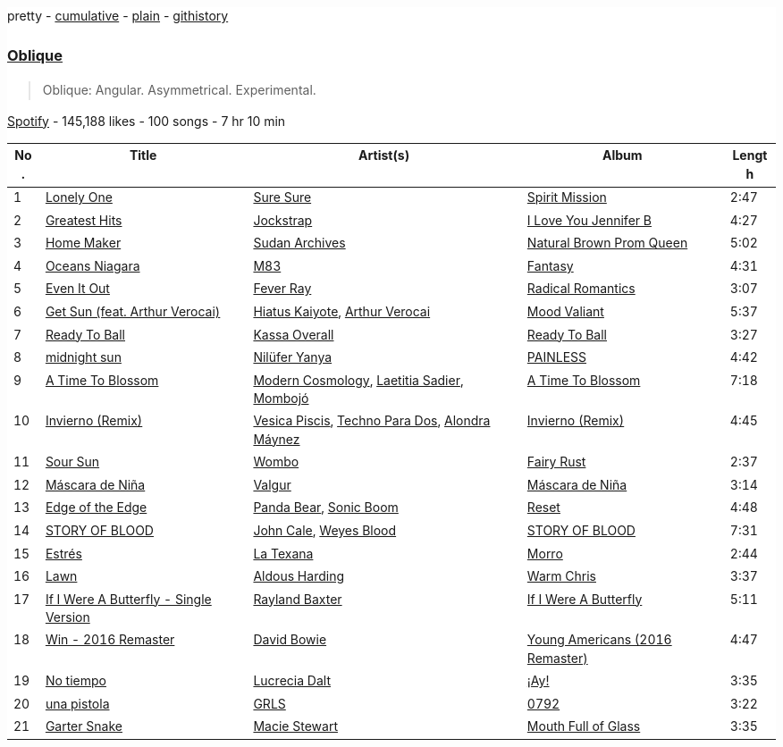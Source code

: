 pretty - [cumulative](/playlists/cumulative/37i9dQZF1DWWv8B5EWK7bn.md) - [plain](/playlists/plain/37i9dQZF1DWWv8B5EWK7bn) - [githistory](https://github.githistory.xyz/mackorone/spotify-playlist-archive/blob/main/playlists/plain/37i9dQZF1DWWv8B5EWK7bn)

### [Oblique](https://open.spotify.com/playlist/37i9dQZF1DWWv8B5EWK7bn)

> Oblique: Angular\. Asymmetrical\. Experimental.

[Spotify](https://open.spotify.com/user/spotify) - 145,188 likes - 100 songs - 7 hr 10 min

| No. | Title | Artist(s) | Album | Length |
|---|---|---|---|---|
| 1 | [Lonely One](https://open.spotify.com/track/7dW6aiHZG0A8xApW0Xg40G) | [Sure Sure](https://open.spotify.com/artist/1anAI9P9iSzc9qzLv6AtHZ) | [Spirit Mission](https://open.spotify.com/album/31t6VcIOZ3WqsSH2F9Zcy0) | 2:47 |
| 2 | [Greatest Hits](https://open.spotify.com/track/5eWKybWrLV0JyI2rU0NfA1) | [Jockstrap](https://open.spotify.com/artist/6S3Z6Me30mtdm526H17v8k) | [I Love You Jennifer B](https://open.spotify.com/album/4YFlC5Abaj48ERwaOPfpu8) | 4:27 |
| 3 | [Home Maker](https://open.spotify.com/track/5vGZX134ZZktjCEYoDm462) | [Sudan Archives](https://open.spotify.com/artist/2MPHBxznH1fj59jbOWY38u) | [Natural Brown Prom Queen](https://open.spotify.com/album/1QSo9HgowUqAc5BI3AdkqN) | 5:02 |
| 4 | [Oceans Niagara](https://open.spotify.com/track/57zPzYQf43mAewduTJPJLp) | [M83](https://open.spotify.com/artist/63MQldklfxkjYDoUE4Tppz) | [Fantasy](https://open.spotify.com/album/7B6lEObl7aYkMjX8M89IRQ) | 4:31 |
| 5 | [Even It Out](https://open.spotify.com/track/6A5MnQeIz8R39Ed6huqwQI) | [Fever Ray](https://open.spotify.com/artist/5hE6NCoobhyEu6TRSbjOJY) | [Radical Romantics](https://open.spotify.com/album/0GSARUUhweinQufLR663b4) | 3:07 |
| 6 | [Get Sun \(feat\. Arthur Verocai\)](https://open.spotify.com/track/5CBEzaNEuv3OO32kZoXgOX) | [Hiatus Kaiyote](https://open.spotify.com/artist/43JlwunhXm1oqdKyOa2Z9Y), [Arthur Verocai](https://open.spotify.com/artist/1tP3R35TdPW8BMwmTPOoVZ) | [Mood Valiant](https://open.spotify.com/album/456WeVeZk38VJuqg2sL7QG) | 5:37 |
| 7 | [Ready To Ball](https://open.spotify.com/track/7AN04wyG4AnzJN3cR20CQT) | [Kassa Overall](https://open.spotify.com/artist/7qzzcFzliEAHMlDA9qaRVf) | [Ready To Ball](https://open.spotify.com/album/0oKYfLeymlC92TAHzSDzRp) | 3:27 |
| 8 | [midnight sun](https://open.spotify.com/track/7M3YPejLG9WxQS9i4ZHVXh) | [Nilüfer Yanya](https://open.spotify.com/artist/09kXLeOXRyfNQMXRaDO4qA) | [PAINLESS](https://open.spotify.com/album/2IVL0vnFIe9uHWW1TAocC7) | 4:42 |
| 9 | [A Time To Blossom](https://open.spotify.com/track/4L0npYstL1PDKHV6BdMtIW) | [Modern Cosmology](https://open.spotify.com/artist/0yxsIy3WjwZlMNjBdvvHXF), [Laetitia Sadier](https://open.spotify.com/artist/5s8mrbpjYHWIuGYUzNTpEb), [Mombojó](https://open.spotify.com/artist/2pbePWVNtbsPWxUgYg7a79) | [A Time To Blossom](https://open.spotify.com/album/2YZ4RouJ3GNu7xHxWoa30g) | 7:18 |
| 10 | [Invierno \(Remix\)](https://open.spotify.com/track/2cNVGRkB0MdDESK3C0F9le) | [Vesica Piscis](https://open.spotify.com/artist/215IxsTB1f6DHjI84nXJm6), [Techno Para Dos](https://open.spotify.com/artist/16KDZP134RdE0F1peBL56h), [Alondra Máynez](https://open.spotify.com/artist/4LFCPWxW51fAgEc9hauRBd) | [Invierno \(Remix\)](https://open.spotify.com/album/30Han0zDAnO6FpGgytDYfj) | 4:45 |
| 11 | [Sour Sun](https://open.spotify.com/track/3OjsDgh6zdsi1PbYfOkgt6) | [Wombo](https://open.spotify.com/artist/67GGyFejJ19UWUjJlLhJq4) | [Fairy Rust](https://open.spotify.com/album/0wl8ikp9PHraTsaKP1haF7) | 2:37 |
| 12 | [Máscara de Niña](https://open.spotify.com/track/14RubZ8E6S34PohWgJq21G) | [Valgur](https://open.spotify.com/artist/0HHh73DHIGrZjm3dADNdcH) | [Máscara de Niña](https://open.spotify.com/album/5oYBMmeTlPZcIqwqSL9iEw) | 3:14 |
| 13 | [Edge of the Edge](https://open.spotify.com/track/4NbOlTgtufOpRVd7h1fsyA) | [Panda Bear](https://open.spotify.com/artist/1R84VlXnFFULOsWWV8IrCQ), [Sonic Boom](https://open.spotify.com/artist/4lBmxg4Z1e9NTDD05a2mhI) | [Reset](https://open.spotify.com/album/20NAtKWWeyYn9QIzOejT0Y) | 4:48 |
| 14 | [STORY OF BLOOD](https://open.spotify.com/track/0MtY5fVdx8fnPzqooOwok4) | [John Cale](https://open.spotify.com/artist/5MWBg16f5UYiaSlyVhzlIW), [Weyes Blood](https://open.spotify.com/artist/3Uqu1mEdkUJxPe7s31n1M9) | [STORY OF BLOOD](https://open.spotify.com/album/6voVkae1055milSYpRzzGc) | 7:31 |
| 15 | [Estrés](https://open.spotify.com/track/3LuEubnZA02nAjYPZYOKMW) | [La Texana](https://open.spotify.com/artist/7KXPjNDl2wveAmMIEZHQhB) | [Morro](https://open.spotify.com/album/2bGPirzXyUp4MrYozkRDeE) | 2:44 |
| 16 | [Lawn](https://open.spotify.com/track/4YQe4UrNJ0AzFKA6BNQo0c) | [Aldous Harding](https://open.spotify.com/artist/3lmR0qMiGuoIF9UC54egcG) | [Warm Chris](https://open.spotify.com/album/56rWsCsd2UF9l1XTpUfZ1v) | 3:37 |
| 17 | [If I Were A Butterfly \- Single Version](https://open.spotify.com/track/0oUBTMblmGqB5fBibdslTw) | [Rayland Baxter](https://open.spotify.com/artist/251UrhgNbMr15NLzQ2KyKq) | [If I Were A Butterfly](https://open.spotify.com/album/11R59ESDiW114ngszKUkyH) | 5:11 |
| 18 | [Win \- 2016 Remaster](https://open.spotify.com/track/7MB0GpjxLIiqhPgubokq8F) | [David Bowie](https://open.spotify.com/artist/0oSGxfWSnnOXhD2fKuz2Gy) | [Young Americans \(2016 Remaster\)](https://open.spotify.com/album/0lITGovWgaQGi42EfqcE5P) | 4:47 |
| 19 | [No tiempo](https://open.spotify.com/track/28rXyBF4c6ziSoiY6QDcZO) | [Lucrecia Dalt](https://open.spotify.com/artist/4LC4vkseYrSEDd6MjZvOO9) | [¡Ay!](https://open.spotify.com/album/6g5Cioj39K7ix89q2xAtsh) | 3:35 |
| 20 | [una pistola](https://open.spotify.com/track/3W84tomeyoKmsMcQpRCoAb) | [GRLS](https://open.spotify.com/artist/6hH7QHJ88Vy6KKiWANlIam) | [0792](https://open.spotify.com/album/29FBrqYK936MhgT10dfCPb) | 3:22 |
| 21 | [Garter Snake](https://open.spotify.com/track/546luzeHBxdcU8YZmOs6ph) | [Macie Stewart](https://open.spotify.com/artist/4bAFS16s5qBFYuOM4gQ5Xv) | [Mouth Full of Glass](https://open.spotify.com/album/5h35IQUAVzF6dEMEGGagvq) | 3:35 |